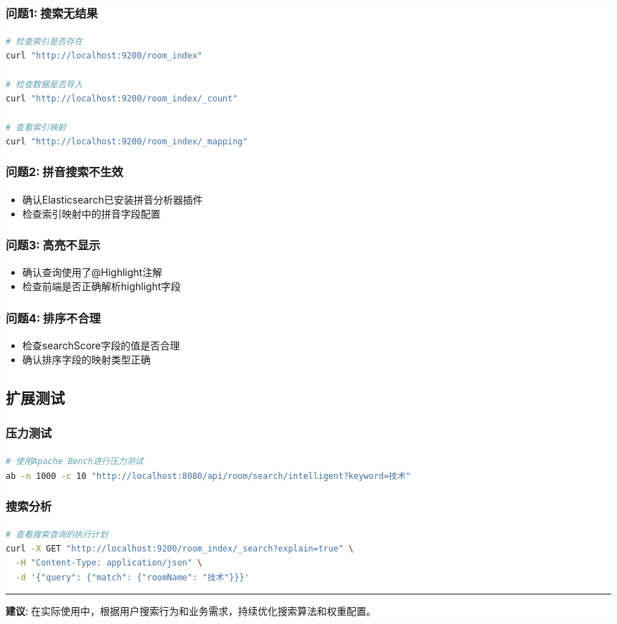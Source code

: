### 问题1: 搜索无结果
```bash
# 检查索引是否存在
curl "http://localhost:9200/room_index"

# 检查数据是否导入
curl "http://localhost:9200/room_index/_count"

# 查看索引映射
curl "http://localhost:9200/room_index/_mapping"
```

### 问题2: 拼音搜索不生效
- 确认Elasticsearch已安装拼音分析器插件
- 检查索引映射中的拼音字段配置

### 问题3: 高亮不显示
- 确认查询使用了@Highlight注解
- 检查前端是否正确解析highlight字段

### 问题4: 排序不合理
- 检查searchScore字段的值是否合理
- 确认排序字段的映射类型正确

## 扩展测试

### 压力测试
```bash
# 使用Apache Bench进行压力测试
ab -n 1000 -c 10 "http://localhost:8080/api/room/search/intelligent?keyword=技术"
```

### 搜索分析
```bash
# 查看搜索查询的执行计划
curl -X GET "http://localhost:9200/room_index/_search?explain=true" \
  -H "Content-Type: application/json" \
  -d '{"query": {"match": {"roomName": "技术"}}}'
```

---

**建议**: 在实际使用中，根据用户搜索行为和业务需求，持续优化搜索算法和权重配置。